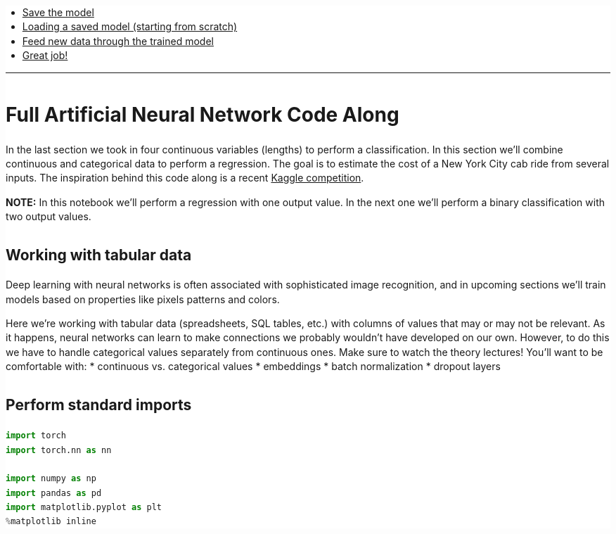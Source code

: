   - <a href="#save-the-model" id="toc-save-the-model">Save the model</a>
  - <a href="#loading-a-saved-model-starting-from-scratch"
    id="toc-loading-a-saved-model-starting-from-scratch">Loading a saved
    model (starting from scratch)</a>
  - <a href="#feed-new-data-through-the-trained-model"
    id="toc-feed-new-data-through-the-trained-model">Feed new data through
    the trained model</a>
  - <a href="#great-job" id="toc-great-job">Great job!</a>

------------------------------------------------------------------------

# Full Artificial Neural Network Code Along

In the last section we took in four continuous variables (lengths) to
perform a classification. In this section we’ll combine continuous and
categorical data to perform a regression. The goal is to estimate the
cost of a New York City cab ride from several inputs. The inspiration
behind this code along is a recent
<a href='https://www.kaggle.com/c/new-york-city-taxi-fare-prediction'>Kaggle
competition</a>.

<div class="alert alert-success">

<strong>NOTE:</strong> In this notebook we’ll perform a regression with
one output value. In the next one we’ll perform a binary classification
with two output values.

</div>

## Working with tabular data

Deep learning with neural networks is often associated with
sophisticated image recognition, and in upcoming sections we’ll train
models based on properties like pixels patterns and colors.

Here we’re working with tabular data (spreadsheets, SQL tables, etc.)
with columns of values that may or may not be relevant. As it happens,
neural networks can learn to make connections we probably wouldn’t have
developed on our own. However, to do this we have to handle categorical
values separately from continuous ones. Make sure to watch the theory
lectures! You’ll want to be comfortable with: \* continuous
vs. categorical values \* embeddings \* batch normalization \* dropout
layers

## Perform standard imports

``` python
import torch
import torch.nn as nn

import numpy as np
import pandas as pd
import matplotlib.pyplot as plt
%matplotlib inline
```
